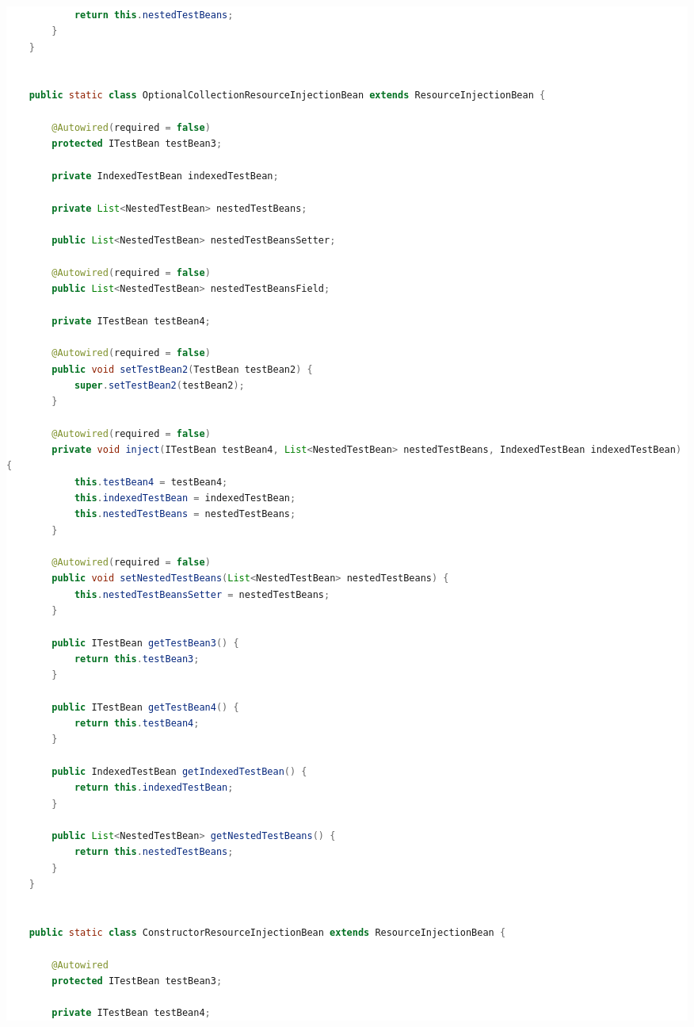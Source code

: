 ```java
			return this.nestedTestBeans;
		}
	}


	public static class OptionalCollectionResourceInjectionBean extends ResourceInjectionBean {

		@Autowired(required = false)
		protected ITestBean testBean3;

		private IndexedTestBean indexedTestBean;

		private List<NestedTestBean> nestedTestBeans;

		public List<NestedTestBean> nestedTestBeansSetter;

		@Autowired(required = false)
		public List<NestedTestBean> nestedTestBeansField;

		private ITestBean testBean4;

		@Autowired(required = false)
		public void setTestBean2(TestBean testBean2) {
			super.setTestBean2(testBean2);
		}

		@Autowired(required = false)
		private void inject(ITestBean testBean4, List<NestedTestBean> nestedTestBeans, IndexedTestBean indexedTestBean) {
			this.testBean4 = testBean4;
			this.indexedTestBean = indexedTestBean;
			this.nestedTestBeans = nestedTestBeans;
		}

		@Autowired(required = false)
		public void setNestedTestBeans(List<NestedTestBean> nestedTestBeans) {
			this.nestedTestBeansSetter = nestedTestBeans;
		}

		public ITestBean getTestBean3() {
			return this.testBean3;
		}

		public ITestBean getTestBean4() {
			return this.testBean4;
		}

		public IndexedTestBean getIndexedTestBean() {
			return this.indexedTestBean;
		}

		public List<NestedTestBean> getNestedTestBeans() {
			return this.nestedTestBeans;
		}
	}


	public static class ConstructorResourceInjectionBean extends ResourceInjectionBean {

		@Autowired
		protected ITestBean testBean3;

		private ITestBean testBean4;
```